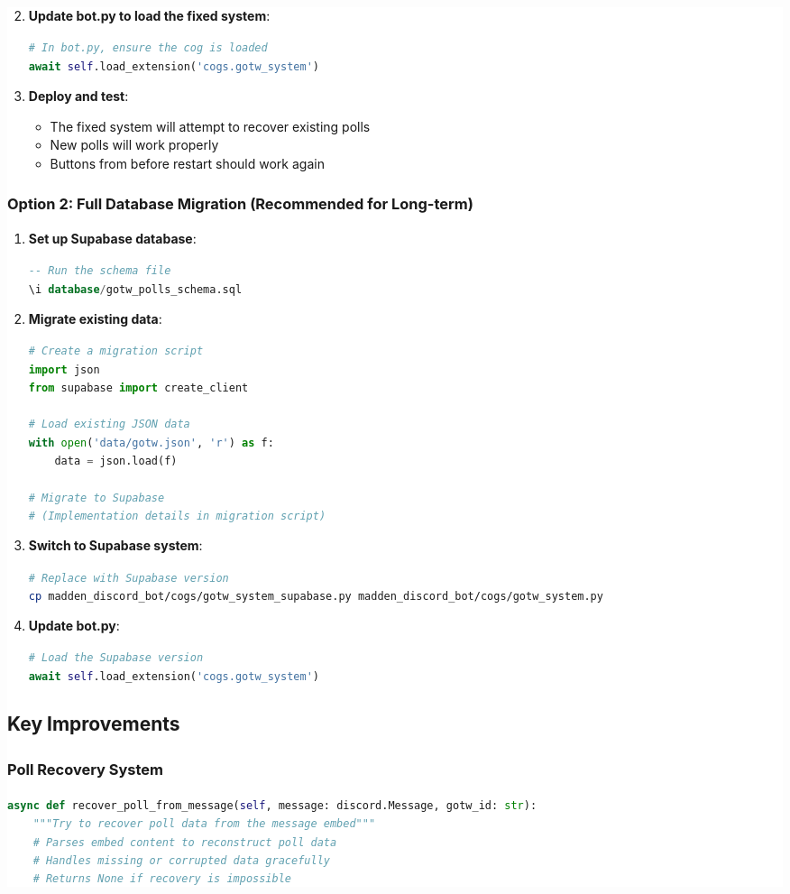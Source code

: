 2. **Update bot.py to load the fixed system**:
   ```python
   # In bot.py, ensure the cog is loaded
   await self.load_extension('cogs.gotw_system')
   ```

3. **Deploy and test**:
   - The fixed system will attempt to recover existing polls
   - New polls will work properly
   - Buttons from before restart should work again

### Option 2: Full Database Migration (Recommended for Long-term)

1. **Set up Supabase database**:
   ```sql
   -- Run the schema file
   \i database/gotw_polls_schema.sql
   ```

2. **Migrate existing data**:
   ```python
   # Create a migration script
   import json
   from supabase import create_client
   
   # Load existing JSON data
   with open('data/gotw.json', 'r') as f:
       data = json.load(f)
   
   # Migrate to Supabase
   # (Implementation details in migration script)
   ```

3. **Switch to Supabase system**:
   ```bash
   # Replace with Supabase version
   cp madden_discord_bot/cogs/gotw_system_supabase.py madden_discord_bot/cogs/gotw_system.py
   ```

4. **Update bot.py**:
   ```python
   # Load the Supabase version
   await self.load_extension('cogs.gotw_system')
   ```

## Key Improvements

### Poll Recovery System
```python
async def recover_poll_from_message(self, message: discord.Message, gotw_id: str):
    """Try to recover poll data from the message embed"""
    # Parses embed content to reconstruct poll data
    # Handles missing or corrupted data gracefully
    # Returns None if recovery is impossible
```
